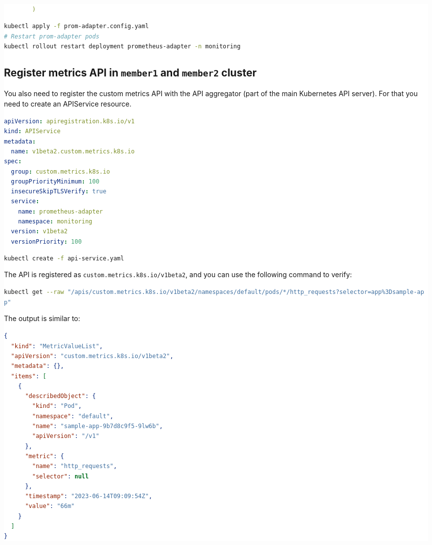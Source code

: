 ```yaml
        )
```

```sh
kubectl apply -f prom-adapter.config.yaml
# Restart prom-adapter pods
kubectl rollout restart deployment prometheus-adapter -n monitoring
```

## Register metrics API in `member1` and `member2` cluster

You also need to register the custom metrics API with the API aggregator (part of the main Kubernetes API server). For that you need to create an APIService resource.

```yaml
apiVersion: apiregistration.k8s.io/v1
kind: APIService
metadata:
  name: v1beta2.custom.metrics.k8s.io
spec:
  group: custom.metrics.k8s.io
  groupPriorityMinimum: 100
  insecureSkipTLSVerify: true
  service:
    name: prometheus-adapter
    namespace: monitoring
  version: v1beta2
  versionPriority: 100
```

```sh
kubectl create -f api-service.yaml
```

The API is registered as `custom.metrics.k8s.io/v1beta2`, and you can use the following command to verify:

```sh
kubectl get --raw "/apis/custom.metrics.k8s.io/v1beta2/namespaces/default/pods/*/http_requests?selector=app%3Dsample-app"
```

The output is similar to:

```json
{
  "kind": "MetricValueList", 
  "apiVersion": "custom.metrics.k8s.io/v1beta2", 
  "metadata": {}, 
  "items": [
    {
      "describedObject": {
        "kind": "Pod", 
        "namespace": "default", 
        "name": "sample-app-9b7d8c9f5-9lw6b", 
        "apiVersion": "/v1"
      }, 
      "metric": {
        "name": "http_requests", 
        "selector": null
      }, 
      "timestamp": "2023-06-14T09:09:54Z", 
      "value": "66m"
    }
  ]
}
```
